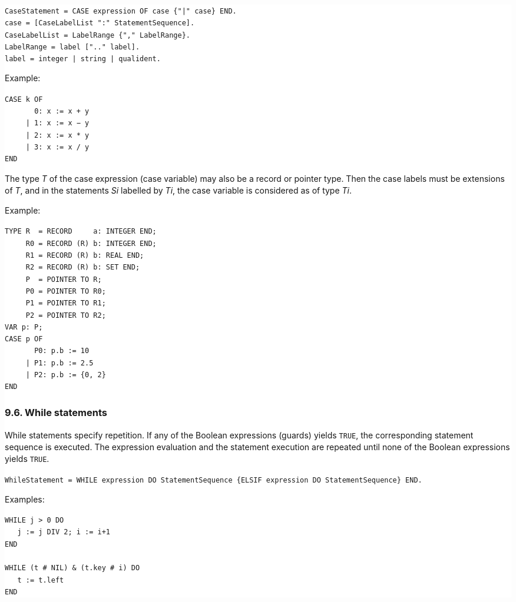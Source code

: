     CaseStatement = CASE expression OF case {"|" case} END.
    case = [CaseLabelList ":" StatementSequence].
    CaseLabelList = LabelRange {"," LabelRange}.
    LabelRange = label [".." label].
    label = integer | string | qualident.

Example:

    CASE k OF
           0: x := x + y
         | 1: x := x − y
         | 2: x := x * y
         | 3: x := x / y
    END

The type _T_ of the case expression (case variable) may also be a record or pointer type. Then the case labels must be extensions of _T_, and in the statements _Si_ labelled by _Ti_, the case variable is considered as of type _Ti_.

Example:

    TYPE R  = RECORD     a: INTEGER END;
         R0 = RECORD (R) b: INTEGER END;
         R1 = RECORD (R) b: REAL END;
         R2 = RECORD (R) b: SET END;
         P  = POINTER TO R;
         P0 = POINTER TO R0;
         P1 = POINTER TO R1;
         P2 = POINTER TO R2;
    VAR p: P;
    CASE p OF
           P0: p.b := 10
         | P1: p.b := 2.5
         | P2: p.b := {0, 2}
    END

### 9.6. While statements

While statements specify repetition. If any of the Boolean expressions (guards) yields `TRUE`, the corresponding statement sequence is executed. The expression evaluation and the statement execution are repeated until none of the Boolean expressions yields `TRUE`.

    WhileStatement = WHILE expression DO StatementSequence {ELSIF expression DO StatementSequence} END.

Examples:

    WHILE j > 0 DO
       j := j DIV 2; i := i+1
    END

    WHILE (t # NIL) & (t.key # i) DO
       t := t.left
    END
